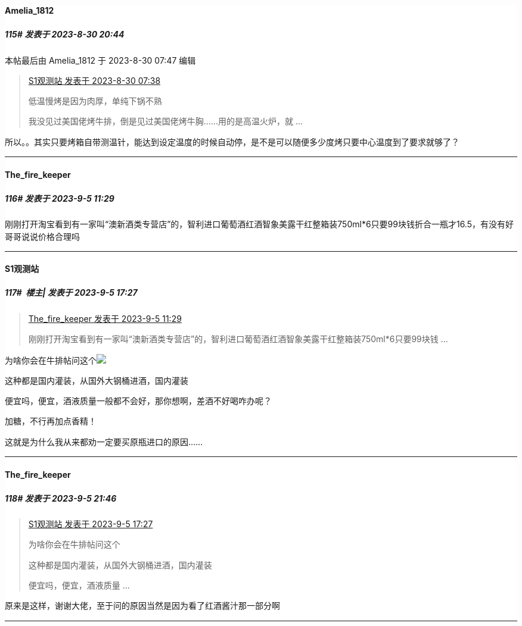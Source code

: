 ####  Amelia_1812  
##### 115#       发表于 2023-8-30 20:44

 本帖最后由 Amelia_1812 于 2023-8-30 07:47 编辑 
<blockquote><a href="httphttps://bbs.saraba1st.com/2b/forum.php?mod=redirect&amp;goto=findpost&amp;pid=62231079&amp;ptid=2147772" target="_blank">S1观测站 发表于 2023-8-30 07:38</a>

低温慢烤是因为肉厚，单纯下锅不熟

我没见过美国佬烤牛排，倒是见过美国佬烤牛胸……用的是高温火炉，就 ...</blockquote>
所以。。其实只要烤箱自带测温针，能达到设定温度的时候自动停，是不是可以随便多少度烤只要中心温度到了要求就够了？

*****

####  The_fire_keeper  
##### 116#       发表于 2023-9-5 11:29

刚刚打开淘宝看到有一家叫“澳新酒类专营店”的，智利进口葡萄酒红酒智象美露干红整箱装750ml*6只要99块钱折合一瓶才16.5，有没有好哥哥说说价格合理吗


*****

####  S1观测站  
##### 117#         楼主| 发表于 2023-9-5 17:27

<blockquote><a href="httphttps://bbs.saraba1st.com/2b/forum.php?mod=redirect&amp;goto=findpost&amp;pid=62297700&amp;ptid=2147772" target="_blank">The_fire_keeper 发表于 2023-9-5 11:29</a>

刚刚打开淘宝看到有一家叫“澳新酒类专营店”的，智利进口葡萄酒红酒智象美露干红整箱装750ml*6只要99块钱 ...</blockquote>
为啥你会在牛排帖问这个<img src="https://static.saraba1st.com/image/smiley/face2017/053.png" referrerpolicy="no-referrer">

这种都是国内灌装，从国外大钢桶进酒，国内灌装

便宜吗，便宜，酒液质量一般都不会好，那你想啊，差酒不好喝咋办呢？

加糖，不行再加点香精！

这就是为什么我从来都劝一定要买原瓶进口的原因……


*****

####  The_fire_keeper  
##### 118#       发表于 2023-9-5 21:46

<blockquote><a href="httphttps://bbs.saraba1st.com/2b/forum.php?mod=redirect&amp;goto=findpost&amp;pid=62301991&amp;ptid=2147772" target="_blank">S1观测站 发表于 2023-9-5 17:27</a>

为啥你会在牛排帖问这个

这种都是国内灌装，从国外大钢桶进酒，国内灌装

便宜吗，便宜，酒液质量 ...</blockquote>
原来是这样，谢谢大佬，至于问的原因当然是因为看了红酒酱汁那一部分啊


*****
